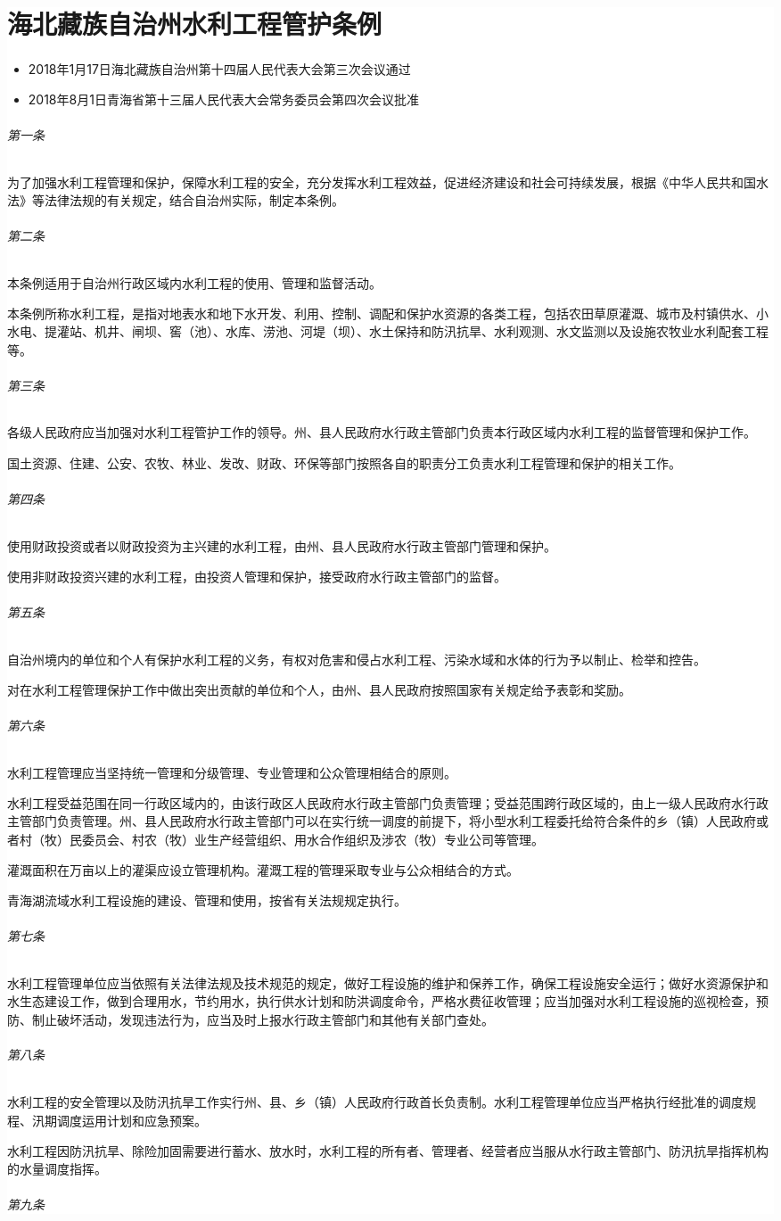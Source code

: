 # 海北藏族自治州水利工程管护条例

- 2018年1月17日海北藏族自治州第十四届人民代表大会第三次会议通过

- 2018年8月1日青海省第十三届人民代表大会常务委员会第四次会议批准



###### 第一条

为了加强水利工程管理和保护，保障水利工程的安全，充分发挥水利工程效益，促进经济建设和社会可持续发展，根据《中华人民共和国水法》等法律法规的有关规定，结合自治州实际，制定本条例。

###### 第二条

本条例适用于自治州行政区域内水利工程的使用、管理和监督活动。

本条例所称水利工程，是指对地表水和地下水开发、利用、控制、调配和保护水资源的各类工程，包括农田草原灌溉、城市及村镇供水、小水电、提灌站、机井、闸坝、窖（池）、水库、涝池、河堤（坝）、水土保持和防汛抗旱、水利观测、水文监测以及设施农牧业水利配套工程等。

###### 第三条

各级人民政府应当加强对水利工程管护工作的领导。州、县人民政府水行政主管部门负责本行政区域内水利工程的监督管理和保护工作。

国土资源、住建、公安、农牧、林业、发改、财政、环保等部门按照各自的职责分工负责水利工程管理和保护的相关工作。

###### 第四条

使用财政投资或者以财政投资为主兴建的水利工程，由州、县人民政府水行政主管部门管理和保护。

使用非财政投资兴建的水利工程，由投资人管理和保护，接受政府水行政主管部门的监督。

###### 第五条

自治州境内的单位和个人有保护水利工程的义务，有权对危害和侵占水利工程、污染水域和水体的行为予以制止、检举和控告。

对在水利工程管理保护工作中做出突出贡献的单位和个人，由州、县人民政府按照国家有关规定给予表彰和奖励。

###### 第六条

水利工程管理应当坚持统一管理和分级管理、专业管理和公众管理相结合的原则。

水利工程受益范围在同一行政区域内的，由该行政区人民政府水行政主管部门负责管理；受益范围跨行政区域的，由上一级人民政府水行政主管部门负责管理。州、县人民政府水行政主管部门可以在实行统一调度的前提下，将小型水利工程委托给符合条件的乡（镇）人民政府或者村（牧）民委员会、村农（牧）业生产经营组织、用水合作组织及涉农（牧）专业公司等管理。

灌溉面积在万亩以上的灌渠应设立管理机构。灌溉工程的管理采取专业与公众相结合的方式。

青海湖流域水利工程设施的建设、管理和使用，按省有关法规规定执行。

###### 第七条

水利工程管理单位应当依照有关法律法规及技术规范的规定，做好工程设施的维护和保养工作，确保工程设施安全运行；做好水资源保护和水生态建设工作，做到合理用水，节约用水，执行供水计划和防洪调度命令，严格水费征收管理；应当加强对水利工程设施的巡视检查，预防、制止破坏活动，发现违法行为，应当及时上报水行政主管部门和其他有关部门查处。

###### 第八条

水利工程的安全管理以及防汛抗旱工作实行州、县、乡（镇）人民政府行政首长负责制。水利工程管理单位应当严格执行经批准的调度规程、汛期调度运用计划和应急预案。

水利工程因防汛抗旱、除险加固需要进行蓄水、放水时，水利工程的所有者、管理者、经营者应当服从水行政主管部门、防汛抗旱指挥机构的水量调度指挥。

###### 第九条

